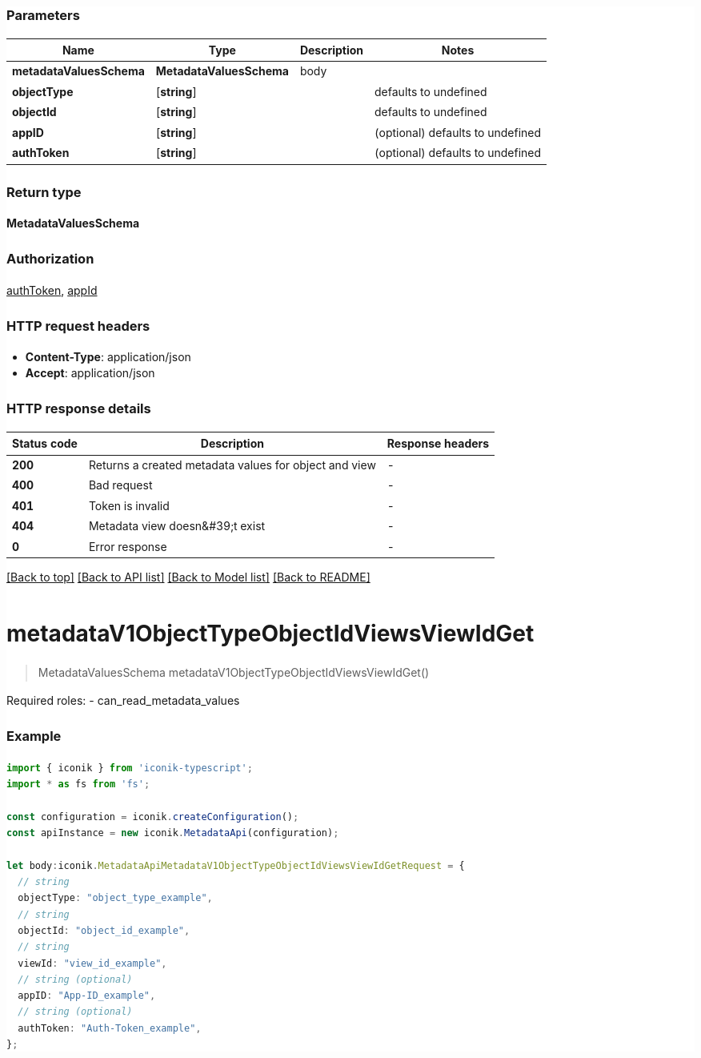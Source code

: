 
### Parameters

Name | Type | Description  | Notes
------------- | ------------- | ------------- | -------------
 **metadataValuesSchema** | **MetadataValuesSchema**| body |
 **objectType** | [**string**] |  | defaults to undefined
 **objectId** | [**string**] |  | defaults to undefined
 **appID** | [**string**] |  | (optional) defaults to undefined
 **authToken** | [**string**] |  | (optional) defaults to undefined


### Return type

**MetadataValuesSchema**

### Authorization

[authToken](README.md#authToken), [appId](README.md#appId)

### HTTP request headers

 - **Content-Type**: application/json
 - **Accept**: application/json


### HTTP response details
| Status code | Description | Response headers |
|-------------|-------------|------------------|
**200** | Returns a created metadata values for object and view |  -  |
**400** | Bad request |  -  |
**401** | Token is invalid |  -  |
**404** | Metadata view doesn\&#39;t exist |  -  |
**0** | Error response |  -  |

[[Back to top]](#) [[Back to API list]](README.md#documentation-for-api-endpoints) [[Back to Model list]](README.md#documentation-for-models) [[Back to README]](README.md)

# **metadataV1ObjectTypeObjectIdViewsViewIdGet**
> MetadataValuesSchema metadataV1ObjectTypeObjectIdViewsViewIdGet()

 Required roles:  - can_read_metadata_values 

### Example


```typescript
import { iconik } from 'iconik-typescript';
import * as fs from 'fs';

const configuration = iconik.createConfiguration();
const apiInstance = new iconik.MetadataApi(configuration);

let body:iconik.MetadataApiMetadataV1ObjectTypeObjectIdViewsViewIdGetRequest = {
  // string
  objectType: "object_type_example",
  // string
  objectId: "object_id_example",
  // string
  viewId: "view_id_example",
  // string (optional)
  appID: "App-ID_example",
  // string (optional)
  authToken: "Auth-Token_example",
};

```